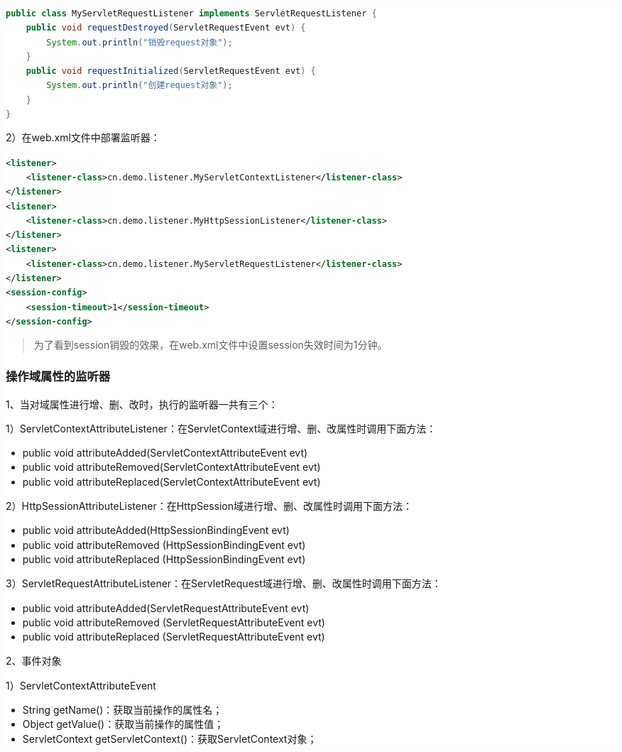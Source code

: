 ~~~java
public class MyServletRequestListener implements ServletRequestListener {
	public void requestDestroyed(ServletRequestEvent evt) {
		System.out.println("销毁request对象");
	}
	public void requestInitialized(ServletRequestEvent evt) {
		System.out.println("创建request对象");
	}
}
~~~

2）在web.xml文件中部署监听器：

~~~xml
<listener>
	<listener-class>cn.demo.listener.MyServletContextListener</listener-class>
</listener>
<listener>
	<listener-class>cn.demo.listener.MyHttpSessionListener</listener-class>
</listener>
<listener>
	<listener-class>cn.demo.listener.MyServletRequestListener</listener-class>
</listener>
<session-config>
	<session-timeout>1</session-timeout>
</session-config>
~~~

> 为了看到session销毁的效果，在web.xml文件中设置session失效时间为1分钟。

### 操作域属性的监听器

1、当对域属性进行增、删、改时，执行的监听器一共有三个：

1）ServletContextAttributeListener：在ServletContext域进行增、删、改属性时调用下面方法：

* public void attributeAdded(ServletContextAttributeEvent evt)
* public void attributeRemoved(ServletContextAttributeEvent evt)
* public void attributeReplaced(ServletContextAttributeEvent evt)

2）HttpSessionAttributeListener：在HttpSession域进行增、删、改属性时调用下面方法：

* public void attributeAdded(HttpSessionBindingEvent evt)
* public void attributeRemoved (HttpSessionBindingEvent evt)
* public void attributeReplaced (HttpSessionBindingEvent evt) 

3）ServletRequestAttributeListener：在ServletRequest域进行增、删、改属性时调用下面方法：

* public void attributeAdded(ServletRequestAttributeEvent evt)
* public void attributeRemoved (ServletRequestAttributeEvent evt)
* public void attributeReplaced (ServletRequestAttributeEvent evt)

2、事件对象

1）ServletContextAttributeEvent

* String getName()：获取当前操作的属性名；
* Object getValue()：获取当前操作的属性值；
* ServletContext getServletContext()：获取ServletContext对象；
